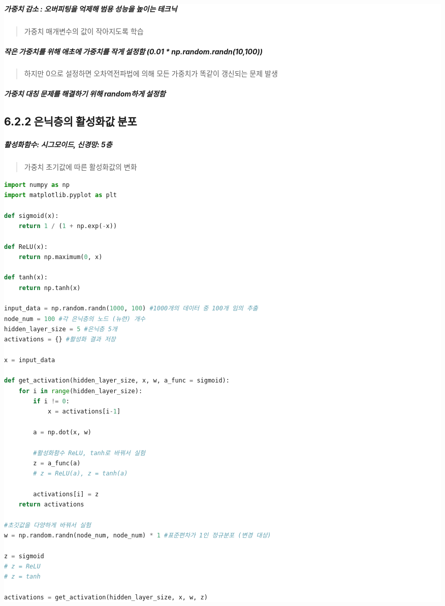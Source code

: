 ##### 가중치 감소 : 오버피팅을 억제해 범용 성능을 높이는 테크닉 
> 가중치 매개변수의 값이 작아지도록 학습 
##### 작은 가중치를 위해 애초에 가중치를 작게 설정함 (0.01 * np.random.randn(10,100))
> 하지만 0으로 설정하면 오차역전파법에 의해 모든 가중치가 똑같이 갱신되는 문제 발생 
##### 가중치 대칭 문제를 해결하기 위해 random하게 설정함

## 6.2.2 은닉층의 활성화값 분포

##### 활성화함수: 시그모이드, 신경망: 5층 
> 가중치 초기값에 따른 활성화값의 변화


```python
import numpy as np
import matplotlib.pyplot as plt

def sigmoid(x):
    return 1 / (1 + np.exp(-x))

def ReLU(x):
    return np.maximum(0, x)

def tanh(x):
    return np.tanh(x)

input_data = np.random.randn(1000, 100) #1000개의 데이터 중 100개 임의 추출
node_num = 100 #각 은닉층의 노드 (뉴련) 개수
hidden_layer_size = 5 #은닉층 5개
activations = {} #활성화 결과 저장

x = input_data

def get_activation(hidden_layer_size, x, w, a_func = sigmoid):
    for i in range(hidden_layer_size):
        if i != 0:
            x = activations[i-1]
            
        a = np.dot(x, w)
        
        #활성화함수 ReLU, tanh로 바꿔서 실험
        z = a_func(a)
        # z = ReLU(a), z = tanh(a)

        activations[i] = z 
    return activations

#초깃값을 다양하게 바꿔서 실험
w = np.random.randn(node_num, node_num) * 1 #표준편차가 1인 정규분포 (변경 대상)

z = sigmoid
# z = ReLU
# z = tanh

activations = get_activation(hidden_layer_size, x, w, z)
```
